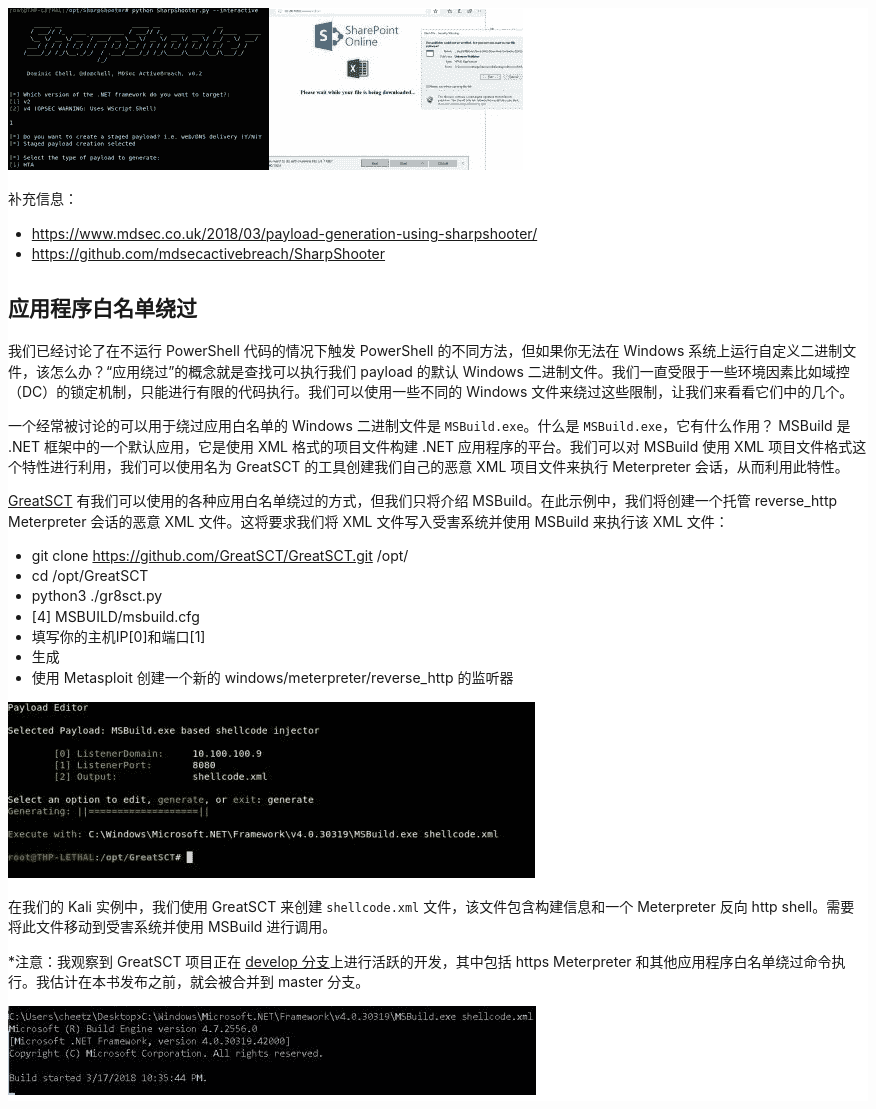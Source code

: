 ![](img/7-4.png)

补充信息：
* https://www.mdsec.co.uk/2018/03/payload-generation-using-sharpshooter/ 
* https://github.com/mdsecactivebreach/SharpShooter

## 应用程序白名单绕过
我们已经讨论了在不运行 PowerShell 代码的情况下触发 PowerShell 的不同方法，但如果你无法在 Windows 系统上运行自定义二进制文件，该怎么办？“应用绕过”的概念就是查找可以执行我们 payload 的默认 Windows 二进制文件。我们一直受限于一些环境因素比如域控（DC）的锁定机制，只能进行有限的代码执行。我们可以使用一些不同的 Windows 文件来绕过这些限制，让我们来看看它们中的几个。

一个经常被讨论的可以用于绕过应用白名单的 Windows 二进制文件是 `MSBuild.exe`。什么是 `MSBuild.exe`，它有什么作用？ MSBuild 是 .NET 框架中的一个默认应用，它是使用 XML 格式的项目文件构建 .NET 应用程序的平台。我们可以对 MSBuild 使用 XML 项目文件格式这个特性进行利用，我们可以使用名为 GreatSCT 的工具创建我们自己的恶意 XML 项目文件来执行 Meterpreter 会话，从而利用此特性。

[GreatSCT](https://github.com/GreatSCT/GreatSCT) 有我们可以使用的各种应用白名单绕过的方式，但我们只将介绍 MSBuild。在此示例中，我们将创建一个托管 reverse_http Meterpreter 会话的恶意 XML 文件。这将要求我们将 XML 文件写入受害系统并使用 MSBuild 来执行该 XML 文件：
* git clone https://github.com/GreatSCT/GreatSCT.git /opt/ 
* cd /opt/GreatSCT
* python3 ./gr8sct.py
* [4] MSBUILD/msbuild.cfg
* 填写你的主机IP[0]和端口[1]
* 生成
* 使用 Metasploit 创建一个新的 windows/meterpreter/reverse_http 的监听器

![](img/7-5.png)

在我们的 Kali 实例中，我们使用 GreatSCT 来创建 `shellcode.xml` 文件，该文件包含构建信息和一个 Meterpreter 反向 http shell。需要将此文件移动到受害系统并使用 MSBuild 进行调用。

\*注意：我观察到 GreatSCT 项目正在 [develop 分支](https://github.com/GreatSCT/GreatSCT/tree/develop)上进行活跃的开发，其中包括 https Meterpreter 和其他应用程序白名单绕过命令执行。我估计在本书发布之前，就会被合并到 master 分支。

![](img/7-6.png)
